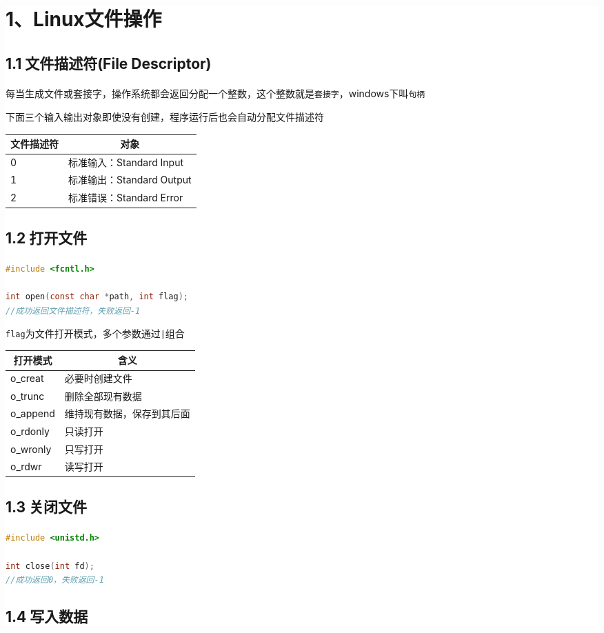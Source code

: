 # 1、Linux文件操作

## 1.1 文件描述符(File Descriptor)

每当生成文件或套接字，操作系统都会返回分配一个整数，这个整数就是`套接字`，windows下叫`句柄`

下面三个输入输出对象即使没有创建，程序运行后也会自动分配文件描述符

| 文件描述符 | 对象                      |
| ---------- | ------------------------- |
| 0          | 标准输入：Standard Input  |
| 1          | 标准输出：Standard Output |
| 2          | 标准错误：Standard Error  |

## 1.2 打开文件

```c
#include <fcntl.h>

int open(const char *path, int flag);
//成功返回文件描述符，失败返回-1
```

`flag`为文件打开模式，多个参数通过`|`组合

| 打开模式 | 含义                       |
| -------- | -------------------------- |
| o_creat  | 必要时创建文件             |
| o_trunc  | 删除全部现有数据           |
| o_append | 维持现有数据，保存到其后面 |
| o_rdonly | 只读打开                   |
| o_wronly | 只写打开                   |
| o_rdwr   | 读写打开                   |

## 1.3 关闭文件

```c
#include <unistd.h>

int close(int fd);
//成功返回0，失败返回-1
```

## 1.4 写入数据
